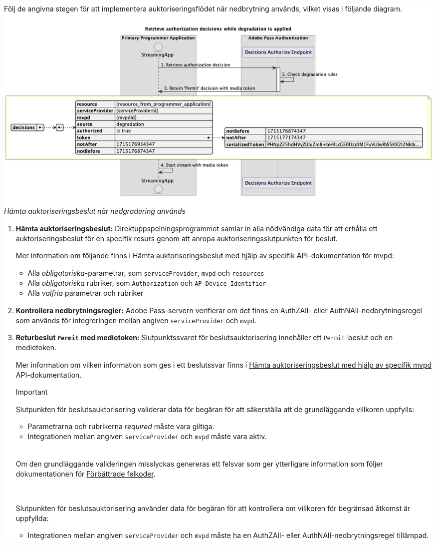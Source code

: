 Följ de angivna stegen för att implementera auktoriseringsflödet när nedbrytning används, vilket visas i följande diagram.

![Hämta auktoriseringsbeslut när nedgradering används](../../../assets/rest-api-v2/flows/access-degraded-flows/rest-api-v2-retrieve-authorization-decisions-while-degradation-is-applied-flow.png)

*Hämta auktoriseringsbeslut när nedgradering används*

1. **Hämta auktoriseringsbeslut:** Direktuppspelningsprogrammet samlar in alla nödvändiga data för att erhålla ett auktoriseringsbeslut för en specifik resurs genom att anropa auktoriseringsslutpunkten för beslut.

   Mer information om följande finns i [Hämta auktoriseringsbeslut med hjälp av specifik API-dokumentation för mvpd](../../apis/decisions-apis/rest-api-v2-decisions-apis-retrieve-authorization-decisions-using-specific-mvpd.md):
   * Alla _obligatoriska_-parametrar, som `serviceProvider`, `mvpd` och `resources`
   * Alla _obligatoriska_ rubriker, som `Authorization` och `AP-Device-Identifier`
   * Alla _valfria_ parametrar och rubriker

1. **Kontrollera nedbrytningsregler:** Adobe Pass-servern verifierar om det finns en AuthZAll- eller AuthNAll-nedbrytningsregel som används för integreringen mellan angiven `serviceProvider` och `mvpd`.

1. **Returbeslut `Permit` med medietoken:** Slutpunktssvaret för beslutsauktorisering innehåller ett `Permit`-beslut och en medietoken.

   Mer information om vilken information som ges i ett beslutssvar finns i [Hämta auktoriseringsbeslut med hjälp av specifik mvpd](../../apis/decisions-apis/rest-api-v2-decisions-apis-retrieve-authorization-decisions-using-specific-mvpd.md) API-dokumentation.

   >[!IMPORTANT]
   >
   > Slutpunkten för beslutsauktorisering validerar data för begäran för att säkerställa att de grundläggande villkoren uppfylls:
   >
   > * Parametrarna och rubrikerna _required_ måste vara giltiga.
   > * Integrationen mellan angiven `serviceProvider` och `mvpd` måste vara aktiv.
   >
   > <br/>
   > 
   > Om den grundläggande valideringen misslyckas genereras ett felsvar som ger ytterligare information som följer dokumentationen för [Förbättrade felkoder](../../../enhanced-error-codes.md).
   >
   > <br/>
   >
   > Slutpunkten för beslutsauktorisering använder data för begäran för att kontrollera om villkoren för begränsad åtkomst är uppfyllda:
   >
   > * Integrationen mellan angiven `serviceProvider` och `mvpd` måste ha en AuthZAll- eller AuthNAll-nedbrytningsregel tillämpad.